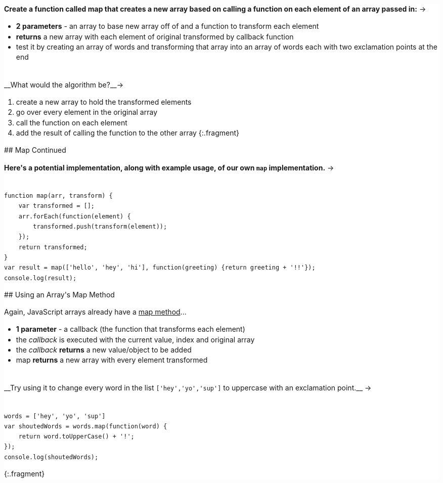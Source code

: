 __Create a function called map that creates a new array based on calling a function on each element of an array passed in:__ &rarr;

* __2 parameters__ - an array to base new array off of and a function to transform each element
* __returns__ a new array with each element of original transformed by callback function
* test it by creating an array of words and transforming that array into an array of words each with two exclamation points at the end

<br>
__What would the algorithm be?__&rarr;

1. create a new array to hold the transformed elements
2. go over every element in the original array
3. call the function on each element
4. add the result of calling the function to the other array
{:.fragment}
</section>

<section markdown="block">
## Map Continued

__Here's a potential implementation, along with example usage, of our own <code>map</code> implementation.__ &rarr;

<pre><code data-trim contenteditable>
function map(arr, transform) {
	var transformed = [];
	arr.forEach(function(element) {
		transformed.push(transform(element));
	});
	return transformed;
}
var result = map(['hello', 'hey', 'hi'], function(greeting) {return greeting + '!!'});
console.log(result);
</code></pre>
</section>

<section markdown="block">
## Using an Array's Map Method

Again, JavaScript arrays already have a [map method](https://developer.mozilla.org/en-US/docs/Web/JavaScript/Reference/Global_Objects/Array/map)...

* __1 parameter__ - a callback (the function that transforms each element) 
* the _callback_ is executed with the current value, index and original array 
* the _callback_ __returns__ a new value/object to be added
* map __returns__ a new array with every element transformed

<br>
__Try using it to change every word in the list <code>['hey','yo','sup']</code> to uppercase with an exclamation point.__ &rarr;

<pre><code data-trim contenteditable>
words = ['hey', 'yo', 'sup']
var shoutedWords = words.map(function(word) {
	return word.toUpperCase() + '!';
});
console.log(shoutedWords);
</code></pre>
{:.fragment}
</section>
